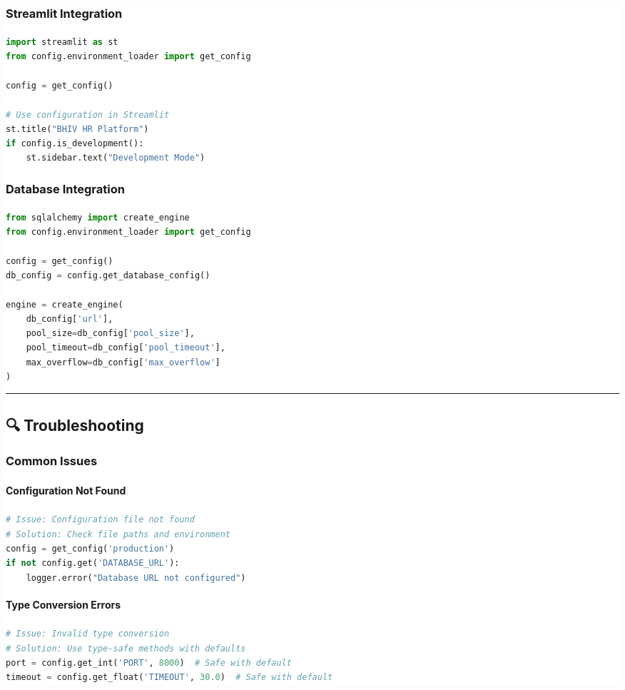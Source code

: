 ### **Streamlit Integration**
```python
import streamlit as st
from config.environment_loader import get_config

config = get_config()

# Use configuration in Streamlit
st.title("BHIV HR Platform")
if config.is_development():
    st.sidebar.text("Development Mode")
```

### **Database Integration**
```python
from sqlalchemy import create_engine
from config.environment_loader import get_config

config = get_config()
db_config = config.get_database_config()

engine = create_engine(
    db_config['url'],
    pool_size=db_config['pool_size'],
    pool_timeout=db_config['pool_timeout'],
    max_overflow=db_config['max_overflow']
)
```

---

## 🔍 Troubleshooting

### **Common Issues**

#### **Configuration Not Found**
```python
# Issue: Configuration file not found
# Solution: Check file paths and environment
config = get_config('production')
if not config.get('DATABASE_URL'):
    logger.error("Database URL not configured")
```

#### **Type Conversion Errors**
```python
# Issue: Invalid type conversion
# Solution: Use type-safe methods with defaults
port = config.get_int('PORT', 8000)  # Safe with default
timeout = config.get_float('TIMEOUT', 30.0)  # Safe with default
```
